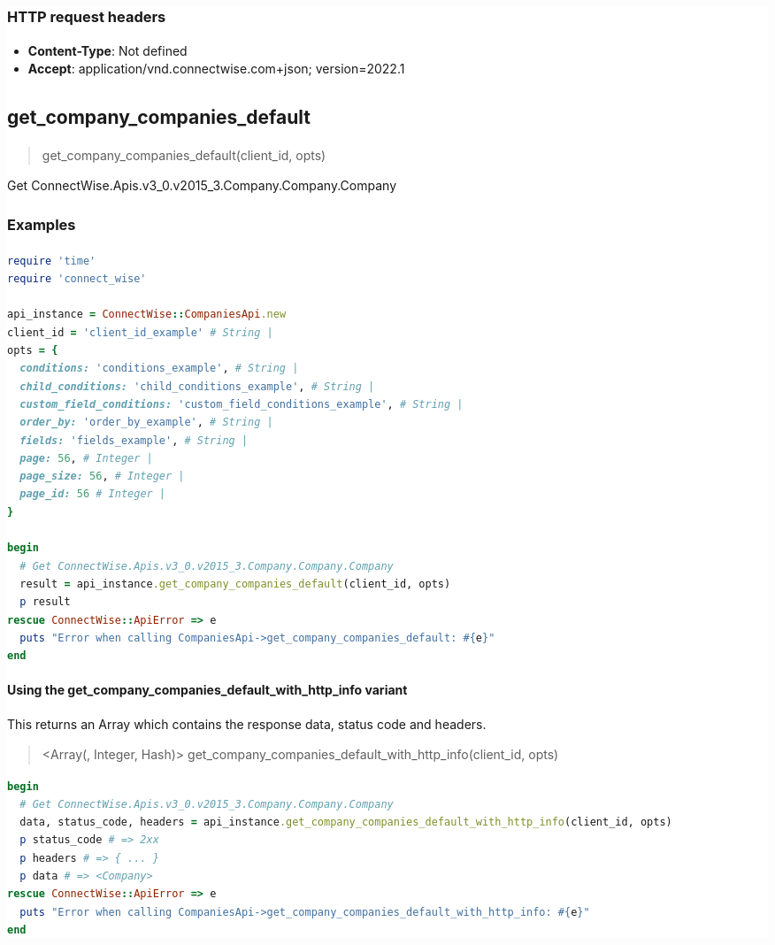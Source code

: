### HTTP request headers

- **Content-Type**: Not defined
- **Accept**: application/vnd.connectwise.com+json; version=2022.1


## get_company_companies_default

> <Company> get_company_companies_default(client_id, opts)

Get ConnectWise.Apis.v3_0.v2015_3.Company.Company.Company

### Examples

```ruby
require 'time'
require 'connect_wise'

api_instance = ConnectWise::CompaniesApi.new
client_id = 'client_id_example' # String | 
opts = {
  conditions: 'conditions_example', # String | 
  child_conditions: 'child_conditions_example', # String | 
  custom_field_conditions: 'custom_field_conditions_example', # String | 
  order_by: 'order_by_example', # String | 
  fields: 'fields_example', # String | 
  page: 56, # Integer | 
  page_size: 56, # Integer | 
  page_id: 56 # Integer | 
}

begin
  # Get ConnectWise.Apis.v3_0.v2015_3.Company.Company.Company
  result = api_instance.get_company_companies_default(client_id, opts)
  p result
rescue ConnectWise::ApiError => e
  puts "Error when calling CompaniesApi->get_company_companies_default: #{e}"
end
```

#### Using the get_company_companies_default_with_http_info variant

This returns an Array which contains the response data, status code and headers.

> <Array(<Company>, Integer, Hash)> get_company_companies_default_with_http_info(client_id, opts)

```ruby
begin
  # Get ConnectWise.Apis.v3_0.v2015_3.Company.Company.Company
  data, status_code, headers = api_instance.get_company_companies_default_with_http_info(client_id, opts)
  p status_code # => 2xx
  p headers # => { ... }
  p data # => <Company>
rescue ConnectWise::ApiError => e
  puts "Error when calling CompaniesApi->get_company_companies_default_with_http_info: #{e}"
end
```
